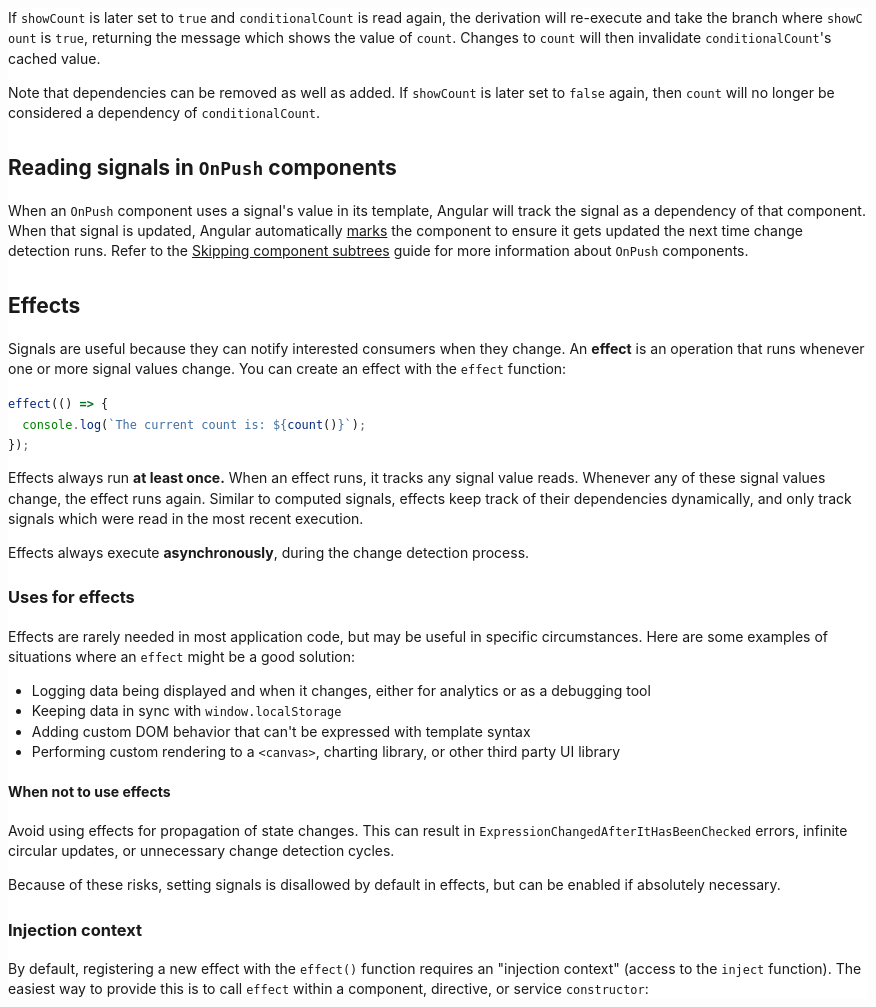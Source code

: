 If `showCount` is later set to `true` and `conditionalCount` is read again, the derivation will re-execute and take the branch where `showCount` is `true`, returning the message which shows the value of `count`. Changes to `count` will then invalidate `conditionalCount`'s cached value.

Note that dependencies can be removed as well as added. If `showCount` is later set to `false` again, then `count` will no longer be considered a dependency of `conditionalCount`.

## Reading signals in `OnPush` components

When an `OnPush` component uses a signal's value in its template, Angular will track the signal as a dependency of that component. When that signal is updated, Angular automatically [marks](/api/core/ChangeDetectorRef#markforcheck) the component to ensure it gets updated the next time change detection runs. Refer to the [Skipping component subtrees](/guide/change-detection-skipping-subtrees) guide for more information about `OnPush` components.

## Effects

Signals are useful because they can notify interested consumers when they change. An **effect** is an operation that runs whenever one or more signal values change. You can create an effect with the `effect` function:

```ts
effect(() => {
  console.log(`The current count is: ${count()}`);
});
```

Effects always run **at least once.** When an effect runs, it tracks any signal value reads. Whenever any of these signal values change, the effect runs again. Similar to computed signals, effects keep track of their dependencies dynamically, and only track signals which were read in the most recent execution.

Effects always execute **asynchronously**, during the change detection process.

### Uses for effects

Effects are rarely needed in most application code, but may be useful in specific circumstances. Here are some examples of situations where an `effect` might be a good solution:

* Logging data being displayed and when it changes, either for analytics or as a debugging tool
* Keeping data in sync with `window.localStorage`
* Adding custom DOM behavior that can't be expressed with template syntax
* Performing custom rendering to a `<canvas>`, charting library, or other third party UI library

#### When not to use effects

Avoid using effects for propagation of state changes. This can result in `ExpressionChangedAfterItHasBeenChecked` errors, infinite circular updates, or unnecessary change detection cycles.

Because of these risks, setting signals is disallowed by default in effects, but can be enabled if absolutely necessary.

### Injection context

By default, registering a new effect with the `effect()` function requires an "injection context" (access to the `inject` function). The easiest way to provide this is to call `effect` within a component, directive, or service `constructor`:
